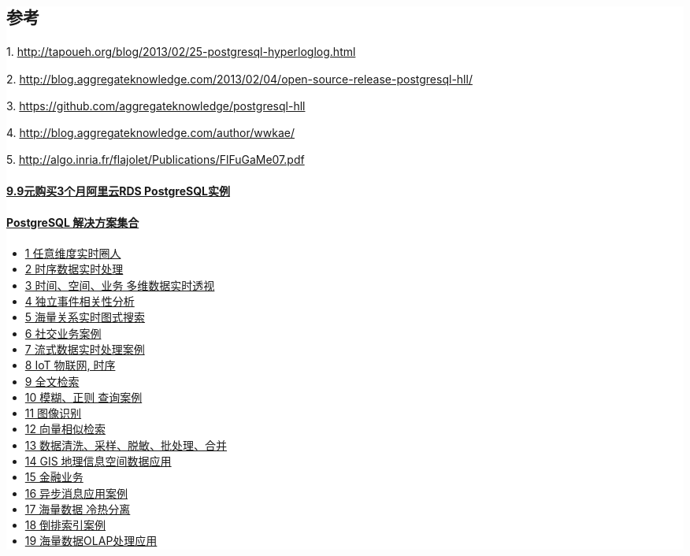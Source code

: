  
## 参考  
1\. http://tapoueh.org/blog/2013/02/25-postgresql-hyperloglog.html  
  
2\. http://blog.aggregateknowledge.com/2013/02/04/open-source-release-postgresql-hll/  
  
3\. https://github.com/aggregateknowledge/postgresql-hll  
  
4\. http://blog.aggregateknowledge.com/author/wwkae/  
  
5\. http://algo.inria.fr/flajolet/Publications/FlFuGaMe07.pdf  
  
  
  
  
  
  
  
  
  
  
  
  
  
  
  
  
  
  
  
  
  
  
  
  
  
  
  
  
  
  
  
  
  
  
  
  
  
  
  
  
  
  
  
  
  
#### [9.9元购买3个月阿里云RDS PostgreSQL实例](https://www.aliyun.com/database/postgresqlactivity "57258f76c37864c6e6d23383d05714ea")
  
  
#### [PostgreSQL 解决方案集合](https://yq.aliyun.com/topic/118 "40cff096e9ed7122c512b35d8561d9c8")
- [1 任意维度实时圈人](https://yq.aliyun.com/topic/118 "40cff096e9ed7122c512b35d8561d9c8")
- [2 时序数据实时处理](https://yq.aliyun.com/topic/118 "40cff096e9ed7122c512b35d8561d9c8")
- [3 时间、空间、业务 多维数据实时透视](https://yq.aliyun.com/topic/118 "40cff096e9ed7122c512b35d8561d9c8")
- [4 独立事件相关性分析](https://yq.aliyun.com/topic/118 "40cff096e9ed7122c512b35d8561d9c8")
- [5 海量关系实时图式搜索](https://yq.aliyun.com/topic/118 "40cff096e9ed7122c512b35d8561d9c8")
- [6 社交业务案例](https://yq.aliyun.com/topic/118 "40cff096e9ed7122c512b35d8561d9c8")
- [7 流式数据实时处理案例](https://yq.aliyun.com/topic/118 "40cff096e9ed7122c512b35d8561d9c8")
- [8 IoT 物联网, 时序](https://yq.aliyun.com/topic/118 "40cff096e9ed7122c512b35d8561d9c8")
- [9 全文检索](https://yq.aliyun.com/topic/118 "40cff096e9ed7122c512b35d8561d9c8")
- [10 模糊、正则 查询案例](https://yq.aliyun.com/topic/118 "40cff096e9ed7122c512b35d8561d9c8")
- [11 图像识别](https://yq.aliyun.com/topic/118 "40cff096e9ed7122c512b35d8561d9c8")
- [12 向量相似检索](https://yq.aliyun.com/topic/118 "40cff096e9ed7122c512b35d8561d9c8")
- [13 数据清洗、采样、脱敏、批处理、合并](https://yq.aliyun.com/topic/118 "40cff096e9ed7122c512b35d8561d9c8")
- [14 GIS 地理信息空间数据应用](https://yq.aliyun.com/topic/118 "40cff096e9ed7122c512b35d8561d9c8")
- [15 金融业务](https://yq.aliyun.com/topic/118 "40cff096e9ed7122c512b35d8561d9c8")
- [16 异步消息应用案例](https://yq.aliyun.com/topic/118 "40cff096e9ed7122c512b35d8561d9c8")
- [17 海量数据 冷热分离](https://yq.aliyun.com/topic/118 "40cff096e9ed7122c512b35d8561d9c8")
- [18 倒排索引案例](https://yq.aliyun.com/topic/118 "40cff096e9ed7122c512b35d8561d9c8")
- [19 海量数据OLAP处理应用](https://yq.aliyun.com/topic/118 "40cff096e9ed7122c512b35d8561d9c8")
  